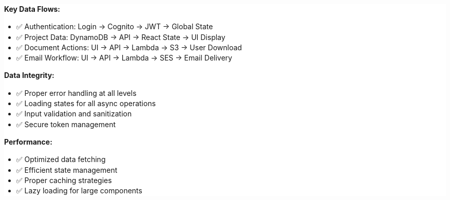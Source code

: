 **Key Data Flows:**
- ✅ Authentication: Login → Cognito → JWT → Global State
- ✅ Project Data: DynamoDB → API → React State → UI Display
- ✅ Document Actions: UI → API → Lambda → S3 → User Download
- ✅ Email Workflow: UI → API → Lambda → SES → Email Delivery

**Data Integrity:**
- ✅ Proper error handling at all levels
- ✅ Loading states for all async operations
- ✅ Input validation and sanitization
- ✅ Secure token management

**Performance:**
- ✅ Optimized data fetching
- ✅ Efficient state management
- ✅ Proper caching strategies
- ✅ Lazy loading for large components
